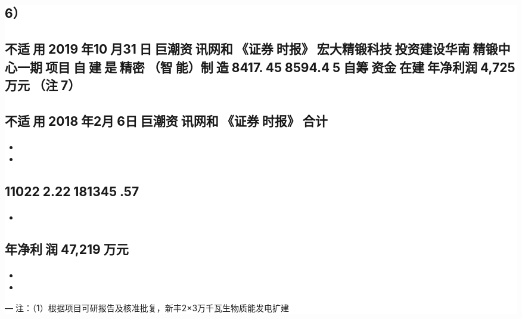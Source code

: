 6）
-
不适
用
2019
年10
月31
日
巨潮资
讯网和
《证券
时报》
宏大精锻科技
投资建设华南
精锻中心一期
项目
自
建
是
精密
（智
能）制
造
8417.
45
8594.4
5
自筹
资金
在建
年净利润
4,725
万元
（注
7）
-
不适
用
2018
年2月
6日
巨潮资
讯网和
《证券
时报》
合计
-
-
-
11022
2.22
181345
.57
-
-
年净利
润
47,219
万元
-
-
-
—
注：（1）根据项目可研报告及核准批复，新丰2×3万千瓦生物质能发电扩建